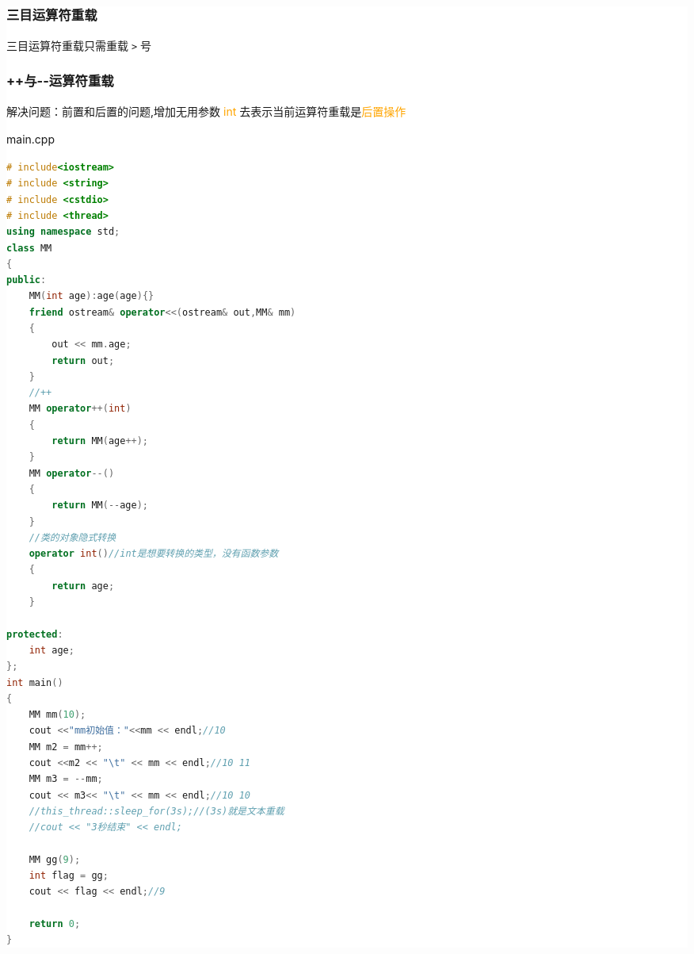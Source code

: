 
### 三目运算符重载

三目运算符重载只需重载 `>` 号

### ++与--运算符重载

解决问题：前置和后置的问题,增加无用参数 <font color='orange'>int</font> 去表示当前运算符重载是<font color='orange'>后置操作</font>

main.cpp
 
```cpp
# include<iostream>
# include <string>
# include <cstdio>
# include <thread>
using namespace std;
class MM
{
public:
	MM(int age):age(age){}
	friend ostream& operator<<(ostream& out,MM& mm)
	{
		out << mm.age;
		return out;
	}
	//++
	MM operator++(int)
	{
		return MM(age++);
	}
	MM operator--()
	{
		return MM(--age);
	}
	//类的对象隐式转换
	operator int()//int是想要转换的类型，没有函数参数
	{
		return age;
	}
 
protected:
	int age;
};
int main()
{
	MM mm(10);
	cout <<"mm初始值："<<mm << endl;//10
	MM m2 = mm++;
	cout <<m2 << "\t" << mm << endl;//10 11
	MM m3 = --mm;
	cout << m3<< "\t" << mm << endl;//10 10
	//this_thread::sleep_for(3s);//(3s)就是文本重载
	//cout << "3秒结束" << endl;
	
	MM gg(9);
	int flag = gg;
	cout << flag << endl;//9
 
	return 0;
}
```
